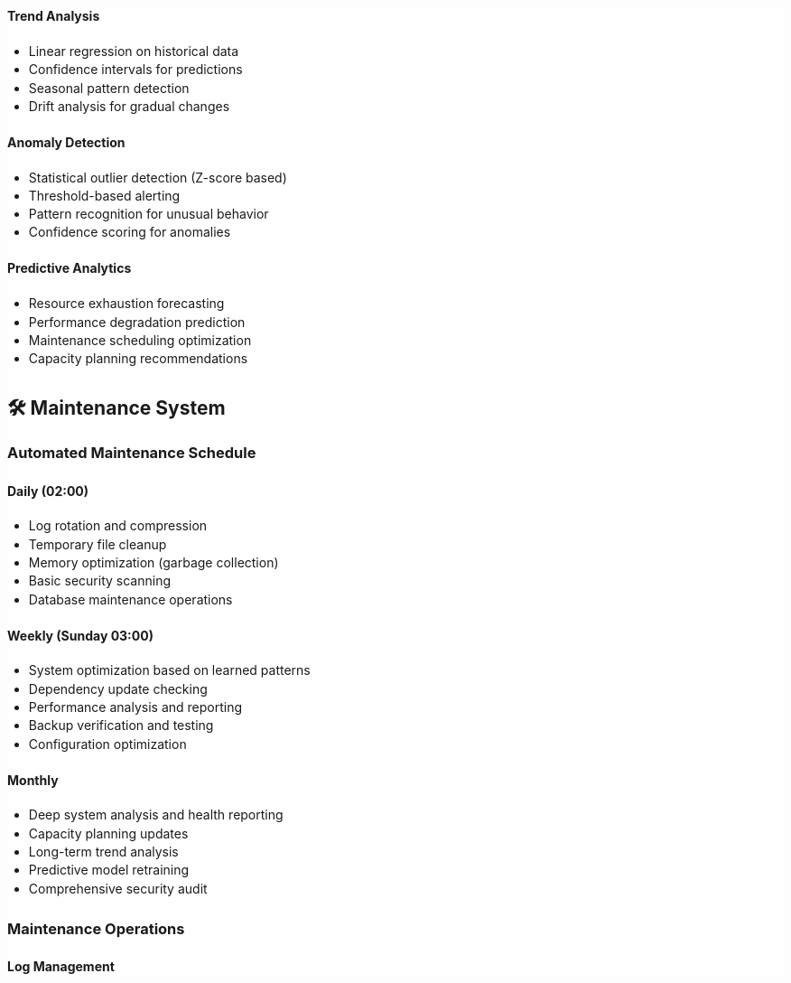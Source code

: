 #### Trend Analysis

- Linear regression on historical data
- Confidence intervals for predictions
- Seasonal pattern detection
- Drift analysis for gradual changes

#### Anomaly Detection

- Statistical outlier detection (Z-score based)
- Threshold-based alerting
- Pattern recognition for unusual behavior
- Confidence scoring for anomalies

#### Predictive Analytics

- Resource exhaustion forecasting
- Performance degradation prediction
- Maintenance scheduling optimization
- Capacity planning recommendations

## 🛠️ Maintenance System

### Automated Maintenance Schedule

#### Daily (02:00)

- Log rotation and compression
- Temporary file cleanup
- Memory optimization (garbage collection)
- Basic security scanning
- Database maintenance operations

#### Weekly (Sunday 03:00)

- System optimization based on learned patterns
- Dependency update checking
- Performance analysis and reporting
- Backup verification and testing
- Configuration optimization

#### Monthly

- Deep system analysis and health reporting
- Capacity planning updates
- Long-term trend analysis
- Predictive model retraining
- Comprehensive security audit

### Maintenance Operations

#### Log Management
